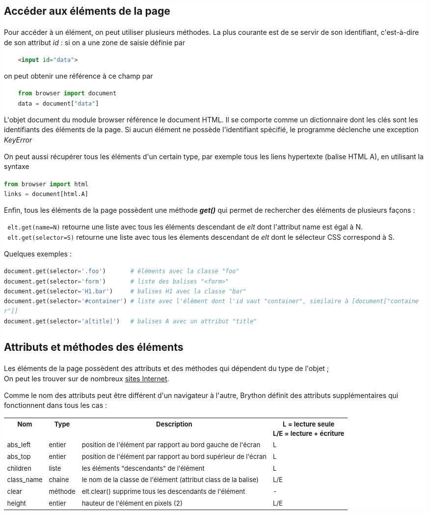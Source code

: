 ## Accéder aux éléments de la page



Pour accéder à un élément, on peut utiliser plusieurs méthodes. La plus courante est de se servir de son identifiant, c'est-à-dire de son attribut *id* : si on a une zone de saisie définie par  
```html
    <input id="data">
```

on peut obtenir une référence à ce champ par  
```python
    from browser import document
    data = document["data"]
```

L'objet document du module browser référence le document HTML. Il se comporte comme un dictionnaire dont les clés sont les identifiants des éléments de la page. Si aucun élément ne possède l'identifiant spécifié, le programme déclenche une exception *KeyError*

On peut aussi récupérer tous les éléments d'un certain type, par exemple tous les liens hypertexte (balise HTML A), en utilisant la syntaxe  

```python
from browser import html
links = document[html.A]
```

Enfin, tous les éléments de la page possèdent une méthode ***get()*** qui permet de rechercher des éléments de plusieurs façons :

``` elt.get(name=N)``` retourne une liste avec tous les éléments descendant de *elt* dont l'attribut name est égal à N.  
``` elt.get(selector=S)``` retourne une liste avec tous les élements descendant de *elt* dont le sélecteur CSS correspond à S.  

Quelques exemples :

```python
document.get(selector='.foo')       # éléments avec la classe "foo"
document.get(selector='form')       # liste des balises "<form>"
document.get(selector='H1.bar')     # balises H1 avec la classe "bar"
document.get(selector='#container') # liste avec l'élément dont l'id vaut "container", similaire à [document["container"]]
document.get(selector='a[title]')   # balises A avec un attribut "title"
```


## Attributs et méthodes des éléments

Les éléments de la page possèdent des attributs et des méthodes qui dépendent du type de l'objet ;  
On peut les trouver sur de nombreux [sites Internet](https://developer.mozilla.org/fr/docs/Web/HTML/Attributs).

Comme le nom des attributs peut être différent d'un navigateur à l'autre, Brython définit des attributs supplémentaires qui fonctionnent dans tous les cas :

<table style="font-size: small">
<tr><th> Nom </th><th>Type </th><th> Description</th><th> L = lecture seule<br />
L/E = lecture + écriture</th></tr>
<tr><td> abs_left </td><td> entier </td><td> position de l'élément par rapport au bord gauche de l'écran </td><td> L </td></tr>
<tr><td> abs_top </td><td> entier </td><td> position de l'élément par rapport au bord supérieur de l'écran </td><td> L </td></tr>
<tr><td> children </td><td> liste </td><td> les éléments "descendants" de l'élément </td><td> L </td></tr>
<tr><td> class_name </td><td> chaine </td><td> le nom de la classe de l'élément (attribut class de la balise) </td><td> L/E</td></tr>
<tr><td> clear </td><td> méthode </td><td> elt.clear() supprime tous les descendants de l'élément </td><td> - </td></tr>
<tr><td> height </td><td> entier </td><td> hauteur de l'élément en pixels (2) </td><td> L/E </td></tr>